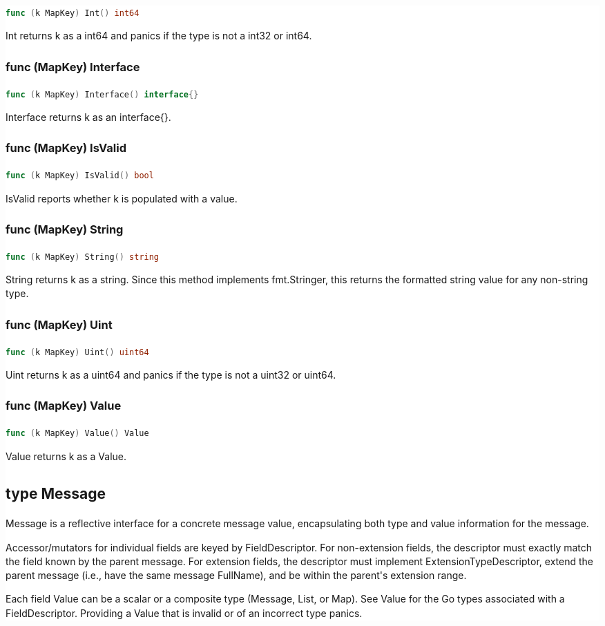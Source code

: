 ```go
func (k MapKey) Int() int64
```

Int returns k as a int64 and panics if the type is not a int32 or int64.

### func \(MapKey\) Interface

```go
func (k MapKey) Interface() interface{}
```

Interface returns k as an interface\{\}.

### func \(MapKey\) IsValid

```go
func (k MapKey) IsValid() bool
```

IsValid reports whether k is populated with a value.

### func \(MapKey\) String

```go
func (k MapKey) String() string
```

String returns k as a string. Since this method implements fmt.Stringer, this returns the formatted string value for any non\-string type.

### func \(MapKey\) Uint

```go
func (k MapKey) Uint() uint64
```

Uint returns k as a uint64 and panics if the type is not a uint32 or uint64.

### func \(MapKey\) Value

```go
func (k MapKey) Value() Value
```

Value returns k as a Value.

## type Message

Message is a reflective interface for a concrete message value, encapsulating both type and value information for the message.

Accessor/mutators for individual fields are keyed by FieldDescriptor. For non\-extension fields, the descriptor must exactly match the field known by the parent message. For extension fields, the descriptor must implement ExtensionTypeDescriptor, extend the parent message \(i.e., have the same message FullName\), and be within the parent's extension range.

Each field Value can be a scalar or a composite type \(Message, List, or Map\). See Value for the Go types associated with a FieldDescriptor. Providing a Value that is invalid or of an incorrect type panics.
